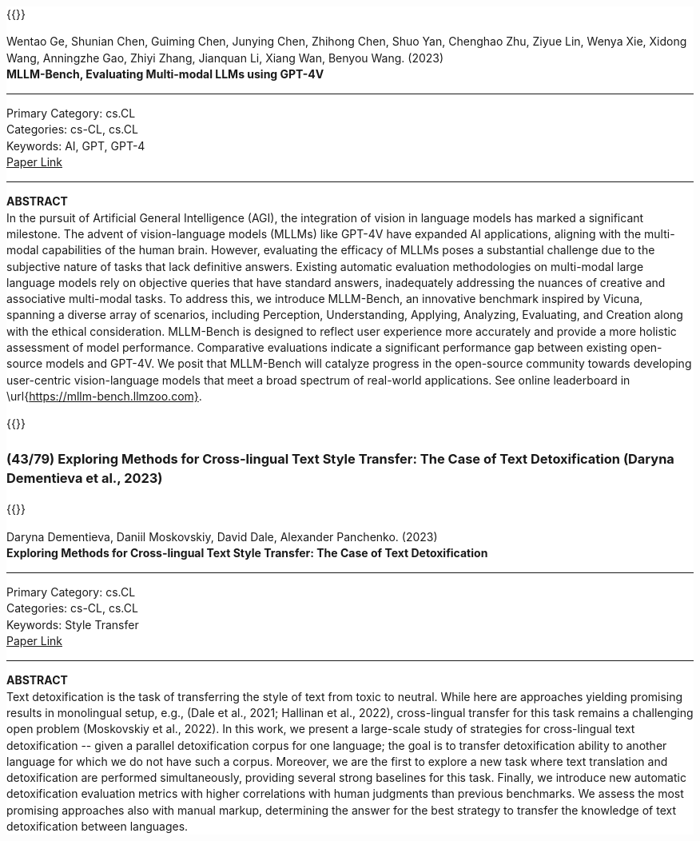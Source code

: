 {{<citation>}}

Wentao Ge, Shunian Chen, Guiming Chen, Junying Chen, Zhihong Chen, Shuo Yan, Chenghao Zhu, Ziyue Lin, Wenya Xie, Xidong Wang, Anningzhe Gao, Zhiyi Zhang, Jianquan Li, Xiang Wan, Benyou Wang. (2023)  
**MLLM-Bench, Evaluating Multi-modal LLMs using GPT-4V**  

---
Primary Category: cs.CL  
Categories: cs-CL, cs.CL  
Keywords: AI, GPT, GPT-4  
[Paper Link](http://arxiv.org/abs/2311.13951v1)  

---


**ABSTRACT**  
In the pursuit of Artificial General Intelligence (AGI), the integration of vision in language models has marked a significant milestone. The advent of vision-language models (MLLMs) like GPT-4V have expanded AI applications, aligning with the multi-modal capabilities of the human brain. However, evaluating the efficacy of MLLMs poses a substantial challenge due to the subjective nature of tasks that lack definitive answers. Existing automatic evaluation methodologies on multi-modal large language models rely on objective queries that have standard answers, inadequately addressing the nuances of creative and associative multi-modal tasks. To address this, we introduce MLLM-Bench, an innovative benchmark inspired by Vicuna, spanning a diverse array of scenarios, including Perception, Understanding, Applying, Analyzing, Evaluating, and Creation along with the ethical consideration. MLLM-Bench is designed to reflect user experience more accurately and provide a more holistic assessment of model performance. Comparative evaluations indicate a significant performance gap between existing open-source models and GPT-4V. We posit that MLLM-Bench will catalyze progress in the open-source community towards developing user-centric vision-language models that meet a broad spectrum of real-world applications. See online leaderboard in \url{https://mllm-bench.llmzoo.com}.

{{</citation>}}


### (43/79) Exploring Methods for Cross-lingual Text Style Transfer: The Case of Text Detoxification (Daryna Dementieva et al., 2023)

{{<citation>}}

Daryna Dementieva, Daniil Moskovskiy, David Dale, Alexander Panchenko. (2023)  
**Exploring Methods for Cross-lingual Text Style Transfer: The Case of Text Detoxification**  

---
Primary Category: cs.CL  
Categories: cs-CL, cs.CL  
Keywords: Style Transfer  
[Paper Link](http://arxiv.org/abs/2311.13937v1)  

---


**ABSTRACT**  
Text detoxification is the task of transferring the style of text from toxic to neutral. While here are approaches yielding promising results in monolingual setup, e.g., (Dale et al., 2021; Hallinan et al., 2022), cross-lingual transfer for this task remains a challenging open problem (Moskovskiy et al., 2022). In this work, we present a large-scale study of strategies for cross-lingual text detoxification -- given a parallel detoxification corpus for one language; the goal is to transfer detoxification ability to another language for which we do not have such a corpus. Moreover, we are the first to explore a new task where text translation and detoxification are performed simultaneously, providing several strong baselines for this task. Finally, we introduce new automatic detoxification evaluation metrics with higher correlations with human judgments than previous benchmarks. We assess the most promising approaches also with manual markup, determining the answer for the best strategy to transfer the knowledge of text detoxification between languages.
